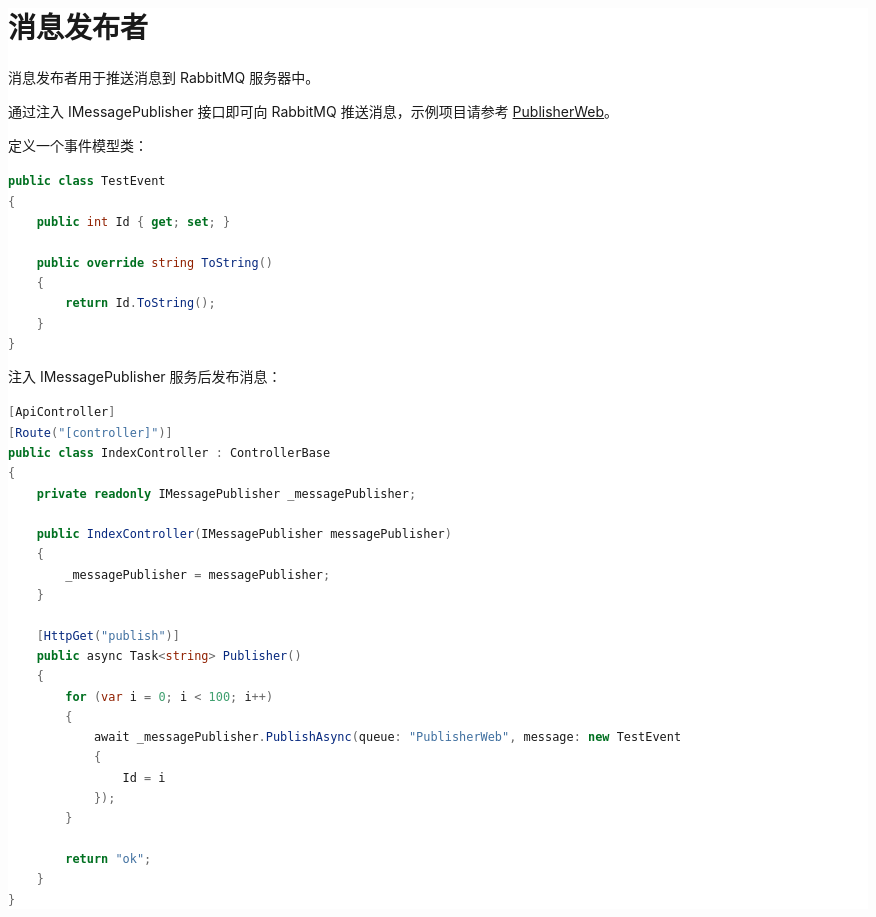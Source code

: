 # 消息发布者

消息发布者用于推送消息到 RabbitMQ 服务器中。

通过注入 IMessagePublisher 接口即可向 RabbitMQ 推送消息，示例项目请参考 [PublisherWeb](https://github.com/whuanle/Maomi.MQ/example/publisher/PublisherWeb)。



定义一个事件模型类：

```csharp
public class TestEvent
{
	public int Id { get; set; }

	public override string ToString()
	{
		return Id.ToString();
	}
}
```



注入 IMessagePublisher 服务后发布消息：

```csharp
[ApiController]
[Route("[controller]")]
public class IndexController : ControllerBase
{
	private readonly IMessagePublisher _messagePublisher;

	public IndexController(IMessagePublisher messagePublisher)
	{
		_messagePublisher = messagePublisher;
	}

	[HttpGet("publish")]
	public async Task<string> Publisher()
	{
		for (var i = 0; i < 100; i++)
		{
			await _messagePublisher.PublishAsync(queue: "PublisherWeb", message: new TestEvent
			{
				Id = i
			});
		}

		return "ok";
	}
}
```
